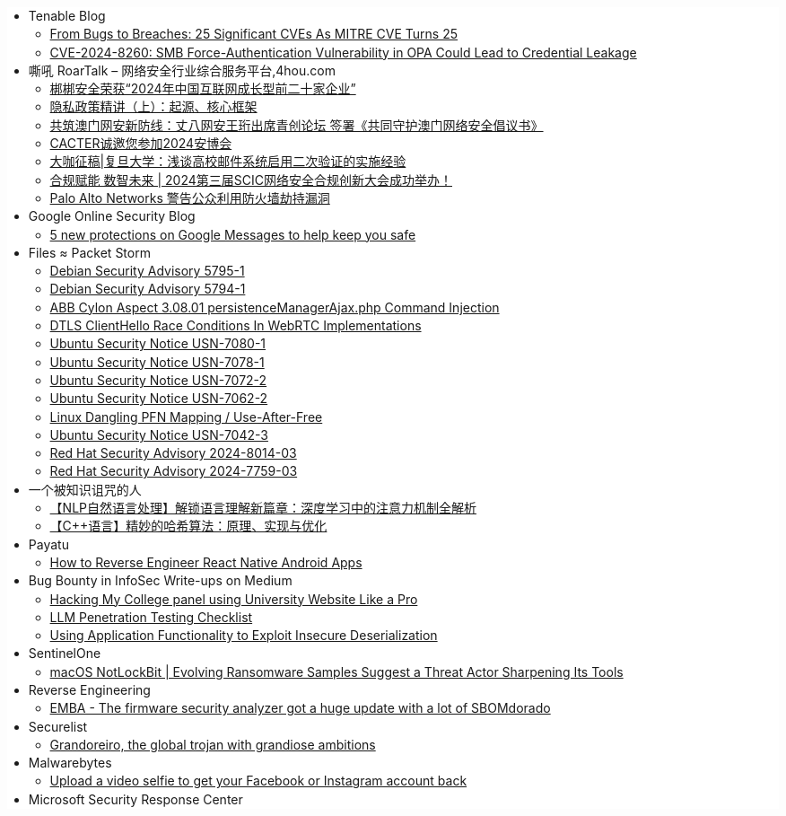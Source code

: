 - Tenable Blog
  - [From Bugs to Breaches: 25 Significant CVEs As MITRE CVE Turns 25](https://www.tenable.com/blog/from-bugs-to-breaches-25-significant-cves-as-mitre-cve-turns-25)
  - [CVE-2024-8260: SMB Force-Authentication Vulnerability in OPA Could Lead to Credential Leakage](https://www.tenable.com/blog/cve-2024-8260-smb-force-authentication-vulnerability-in-opa-could-lead-to-credential-leakage)
- 嘶吼 RoarTalk – 网络安全行业综合服务平台,4hou.com
  - [梆梆安全荣获“2024年中国互联网成长型前二十家企业”](https://www.4hou.com/posts/kgwY)
  - [隐私政策精讲（上）：起源、核心框架](https://www.4hou.com/posts/0M2G)
  - [共筑澳门网安新防线：丈八网安王珩出席青创论坛 签署《共同守护澳门网络安全倡议书》](https://www.4hou.com/posts/gyxl)
  - [CACTER诚邀您参加2024安博会](https://www.4hou.com/posts/5MlZ)
  - [大咖征稿|复旦大学：浅谈高校邮件系统启用二次验证的实施经验](https://www.4hou.com/posts/42k0)
  - [合规赋能 数智未来 | 2024第三届SCIC网络安全合规创新大会成功举办！](https://www.4hou.com/posts/7MnG)
  - [Palo Alto Networks 警告公众利用防火墙劫持漏洞](https://www.4hou.com/posts/pnzr)
- Google Online Security Blog
  - [5 new protections on Google Messages to help keep you safe](http://security.googleblog.com/2024/10/5-new-protections-on-google-messages.html)
- Files ≈ Packet Storm
  - [Debian Security Advisory 5795-1](https://packetstormsecurity.com/files/182306/dsa-5795-1.txt)
  - [Debian Security Advisory 5794-1](https://packetstormsecurity.com/files/182305/dsa-5794-1.txt)
  - [ABB Cylon Aspect 3.08.01 persistenceManagerAjax.php Command Injection](https://packetstormsecurity.com/files/182304/ZSL-2024-5846.txt)
  - [DTLS ClientHello Race Conditions In WebRTC Implementations](https://packetstormsecurity.com/files/182303/webrtc-hello-race-conditions-paper.pdf)
  - [Ubuntu Security Notice USN-7080-1](https://packetstormsecurity.com/files/182302/USN-7080-1.txt)
  - [Ubuntu Security Notice USN-7078-1](https://packetstormsecurity.com/files/182301/USN-7078-1.txt)
  - [Ubuntu Security Notice USN-7072-2](https://packetstormsecurity.com/files/182300/USN-7072-2.txt)
  - [Ubuntu Security Notice USN-7062-2](https://packetstormsecurity.com/files/182299/USN-7062-2.txt)
  - [Linux Dangling PFN Mapping / Use-After-Free](https://packetstormsecurity.com/files/182298/GS20241022366053091.tgz)
  - [Ubuntu Security Notice USN-7042-3](https://packetstormsecurity.com/files/182297/USN-7042-3.txt)
  - [Red Hat Security Advisory 2024-8014-03](https://packetstormsecurity.com/files/182296/RHSA-2024-8014-03.txt)
  - [Red Hat Security Advisory 2024-7759-03](https://packetstormsecurity.com/files/182295/RHSA-2024-7759-03.txt)
- 一个被知识诅咒的人
  - [【NLP自然语言处理】解锁语言理解新篇章：深度学习中的注意力机制全解析](https://blog.csdn.net/nokiaguy/article/details/142977118)
  - [【C++语言】精妙的哈希算法：原理、实现与优化](https://blog.csdn.net/nokiaguy/article/details/142977525)
- Payatu
  - [How to Reverse Engineer React Native Android Apps](https://payatu.com/blog/reverse-engineer-react-native-apps/)
- Bug Bounty in InfoSec Write-ups on Medium
  - [Hacking My College panel using University Website Like a Pro](https://infosecwriteups.com/hacking-my-college-panel-using-university-website-like-a-pro-9dd075133dce?source=rss----7b722bfd1b8d--bug_bounty)
  - [LLM Penetration Testing Checklist](https://infosecwriteups.com/llm-penetration-testing-checklist-87eda0ce2991?source=rss----7b722bfd1b8d--bug_bounty)
  - [Using Application Functionality to Exploit Insecure Deserialization](https://infosecwriteups.com/using-application-functionality-to-exploit-insecure-deserialization-b4e7c6abdae1?source=rss----7b722bfd1b8d--bug_bounty)
- SentinelOne
  - [macOS NotLockBit | Evolving Ransomware Samples Suggest a Threat Actor Sharpening Its Tools](https://www.sentinelone.com/blog/macos-notlockbit-evolving-ransomware-samples-suggest-a-threat-actor-sharpening-its-tools/)
- Reverse Engineering
  - [EMBA - The firmware security analyzer got a huge update with a lot of SBOMdorado](https://www.reddit.com/r/ReverseEngineering/comments/1g9n414/emba_the_firmware_security_analyzer_got_a_huge/)
- Securelist
  - [Grandoreiro, the global trojan with grandiose ambitions](https://securelist.com/grandoreiro-banking-trojan/114257/)
- Malwarebytes
  - [Upload a video selfie to get your Facebook or Instagram account back](https://www.malwarebytes.com/blog/news/2024/10/upload-a-video-selfie-to-get-your-facebook-or-instagram-account-back)
- Microsoft Security Response Center